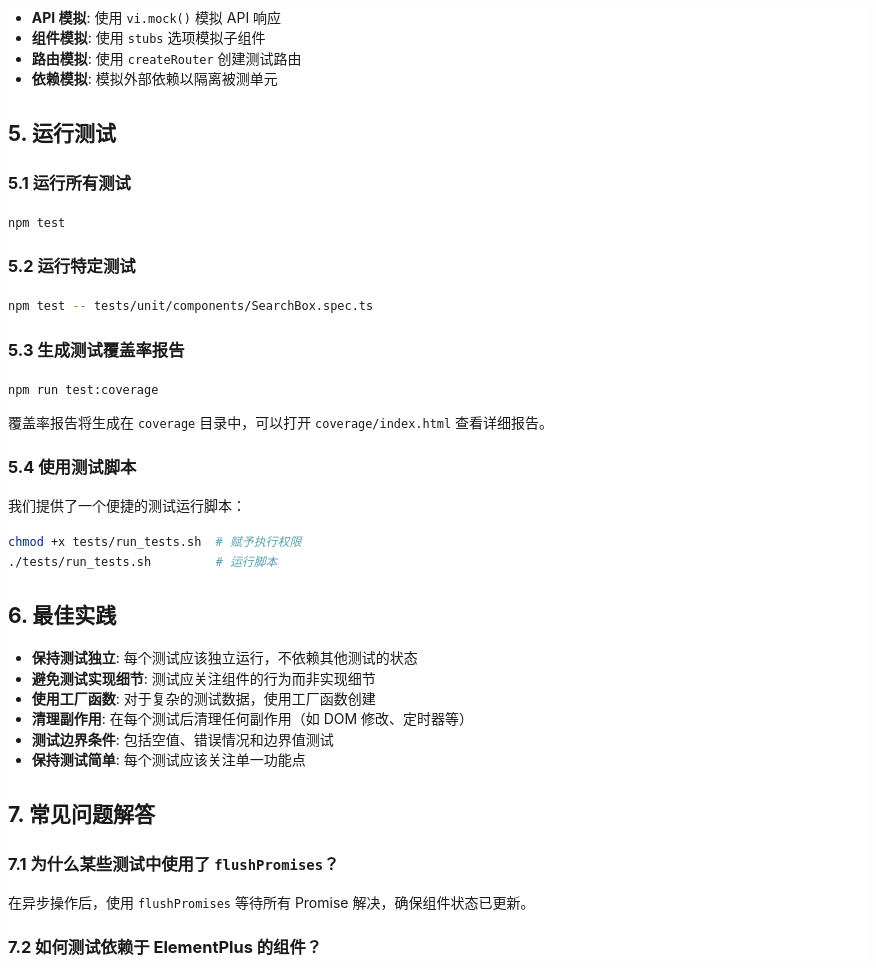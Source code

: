 - **API 模拟**: 使用 `vi.mock()` 模拟 API 响应
- **组件模拟**: 使用 `stubs` 选项模拟子组件
- **路由模拟**: 使用 `createRouter` 创建测试路由
- **依赖模拟**: 模拟外部依赖以隔离被测单元

## 5. 运行测试

### 5.1 运行所有测试

```bash
npm test
```

### 5.2 运行特定测试

```bash
npm test -- tests/unit/components/SearchBox.spec.ts
```

### 5.3 生成测试覆盖率报告

```bash
npm run test:coverage
```

覆盖率报告将生成在 `coverage` 目录中，可以打开 `coverage/index.html` 查看详细报告。

### 5.4 使用测试脚本

我们提供了一个便捷的测试运行脚本：

```bash
chmod +x tests/run_tests.sh  # 赋予执行权限
./tests/run_tests.sh         # 运行脚本
```

## 6. 最佳实践

- **保持测试独立**: 每个测试应该独立运行，不依赖其他测试的状态
- **避免测试实现细节**: 测试应关注组件的行为而非实现细节
- **使用工厂函数**: 对于复杂的测试数据，使用工厂函数创建
- **清理副作用**: 在每个测试后清理任何副作用（如 DOM 修改、定时器等）
- **测试边界条件**: 包括空值、错误情况和边界值测试
- **保持测试简单**: 每个测试应该关注单一功能点

## 7. 常见问题解答

### 7.1 为什么某些测试中使用了 `flushPromises`？

在异步操作后，使用 `flushPromises` 等待所有 Promise 解决，确保组件状态已更新。

### 7.2 如何测试依赖于 ElementPlus 的组件？
